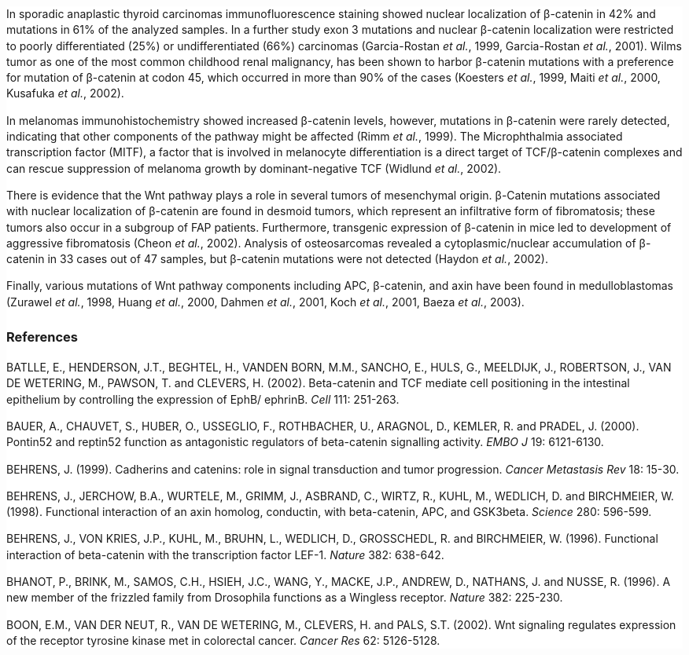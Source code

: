 In sporadic anaplastic thyroid carcinomas immunofluorescence staining showed nuclear localization of β-catenin in 42% and mutations in 61% of the analyzed samples. In a further study exon 3 mutations and nuclear β-catenin localization were restricted to poorly differentiated (25%) or undifferentiated (66%) carcinomas (Garcia-Rostan *et al.*, 1999, Garcia-Rostan *et al.*, 2001). Wilms tumor as one of the most common childhood renal malignancy, has been shown to harbor β-catenin mutations with a preference for mutation of β-catenin at codon 45, which occurred in more than 90% of the cases (Koesters *et al.*, 1999, Maiti *et al.*, 2000, Kusafuka *et al.*, 2002).

In melanomas immunohistochemistry showed increased β-catenin levels, however, mutations in β-catenin were rarely detected, indicating that other components of the pathway might be affected (Rimm *et al.*, 1999). The Microphthalmia associated transcription factor (MITF), a factor that is involved in melanocyte differentiation is a direct target of TCF/β-catenin complexes and can rescue suppression of melanoma growth by dominant-negative TCF (Widlund *et al.*, 2002).

There is evidence that the Wnt pathway plays a role in several tumors of mesenchymal origin. β-Catenin mutations associated with nuclear localization of β-catenin are found in desmoid tumors, which represent an infiltrative form of fibromatosis; these tumors also occur in a subgroup of FAP patients. Furthermore, transgenic expression of β-catenin in mice led to development of aggressive fibromatosis (Cheon *et al.*, 2002). Analysis of osteosarcomas revealed a cytoplasmic/nuclear accumulation of β-catenin in 33 cases out of 47 samples, but β-catenin mutations were not detected (Haydon *et al.*, 2002).

Finally, various mutations of Wnt pathway components including APC, β-catenin, and axin have been found in medulloblastomas (Zurawel *et al.*, 1998, Huang *et al.*, 2000, Dahmen *et al.*, 2001, Koch *et al.*, 2001, Baeza *et al.*, 2003).

### References

BATLLE, E., HENDERSON, J.T., BEGHTEL, H., VANDEN BORN, M.M., SANCHO, E., HULS, G., MEELDIJK, J., ROBERTSON, J., VAN DE WETERING, M., PAWSON, T. and CLEVERS, H. (2002). Beta-catenin and TCF mediate cell positioning in the intestinal epithelium by controlling the expression of EphB/ ephrinB. *Cell* 111: 251-263.

BAUER, A., CHAUVET, S., HUBER, O., USSEGLIO, F., ROTHBACHER, U., ARAGNOL, D., KEMLER, R. and PRADEL, J. (2000). Pontin52 and reptin52 function as antagonistic regulators of beta-catenin signalling activity. *EMBO J* 19: 6121-6130.

BEHRENS, J. (1999). Cadherins and catenins: role in signal transduction and tumor progression. *Cancer Metastasis Rev* 18: 15-30.

BEHRENS, J., JERCHOW, B.A., WURTELE, M., GRIMM, J., ASBRAND, C., WIRTZ, R., KUHL, M., WEDLICH, D. and BIRCHMEIER, W. (1998). Functional interaction of an axin homolog, conductin, with beta-catenin, APC, and GSK3beta. *Science* 280: 596-599.

BEHRENS, J., VON KRIES, J.P., KUHL, M., BRUHN, L., WEDLICH, D., GROSSCHEDL, R. and BIRCHMEIER, W. (1996). Functional interaction of beta-catenin with the transcription factor LEF-1. *Nature* 382: 638-642.

BHANOT, P., BRINK, M., SAMOS, C.H., HSIEH, J.C., WANG, Y., MACKE, J.P., ANDREW, D., NATHANS, J. and NUSSE, R. (1996). A new member of the frizzled family from Drosophila functions as a Wingless receptor. *Nature* 382: 225-230.

BOON, E.M., VAN DER NEUT, R., VAN DE WETERING, M., CLEVERS, H. and PALS, S.T. (2002). Wnt signaling regulates expression of the receptor tyrosine kinase met in colorectal cancer. *Cancer Res* 62: 5126-5128.
